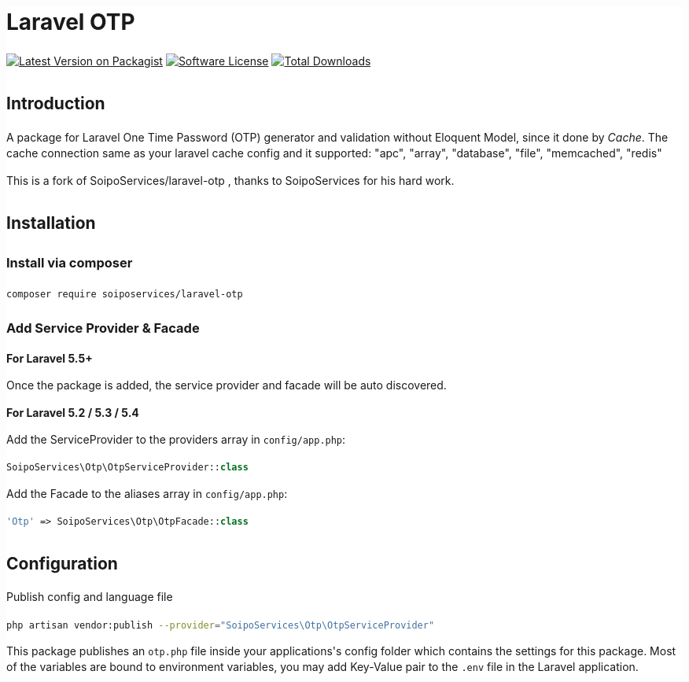 # Laravel OTP

[![Latest Version on Packagist](https://img.shields.io/packagist/v/SoipoServices/laravel-otp.svg?style=flat-square)](https://packagist.org/packages/SoipoServices/laravel-otp)
[![Software License](https://img.shields.io/badge/license-MIT-brightgreen.svg?style=flat-square)](https://packagist.org/packages/SoipoServices/laravel-otp)
[![Total Downloads](https://img.shields.io/packagist/dt/SoipoServices/laravel-otp.svg?style=flat-square)](https://packagist.org/packages/SoipoServices/laravel-otp)

## Introduction

A package for Laravel One Time Password (OTP) generator and validation without Eloquent Model, since it done by *Cache*.
The cache connection same as your laravel cache config and it supported: "apc", "array", "database", "file", "memcached", "redis"

This is a fork of SoipoServices/laravel-otp , thanks to  SoipoServices for his hard work.

## Installation

### Install via composer

```bash
composer require soiposervices/laravel-otp
```

### Add Service Provider & Facade

**For Laravel 5.5+**

Once the package is added, the service provider and facade will be auto discovered.

**For Laravel 5.2 / 5.3 / 5.4**

Add the ServiceProvider to the providers array in `config/app.php`:

```php
SoipoServices\Otp\OtpServiceProvider::class
```

Add the Facade to the aliases array in `config/app.php`:

```php
'Otp' => SoipoServices\Otp\OtpFacade::class
```

## Configuration

Publish config and language file

```bash
php artisan vendor:publish --provider="SoipoServices\Otp\OtpServiceProvider"
```

This package publishes an `otp.php` file inside your applications's config folder which contains the settings for this package. Most of the variables are bound to environment variables, you may add Key-Value pair to the `.env` file in the Laravel application.

